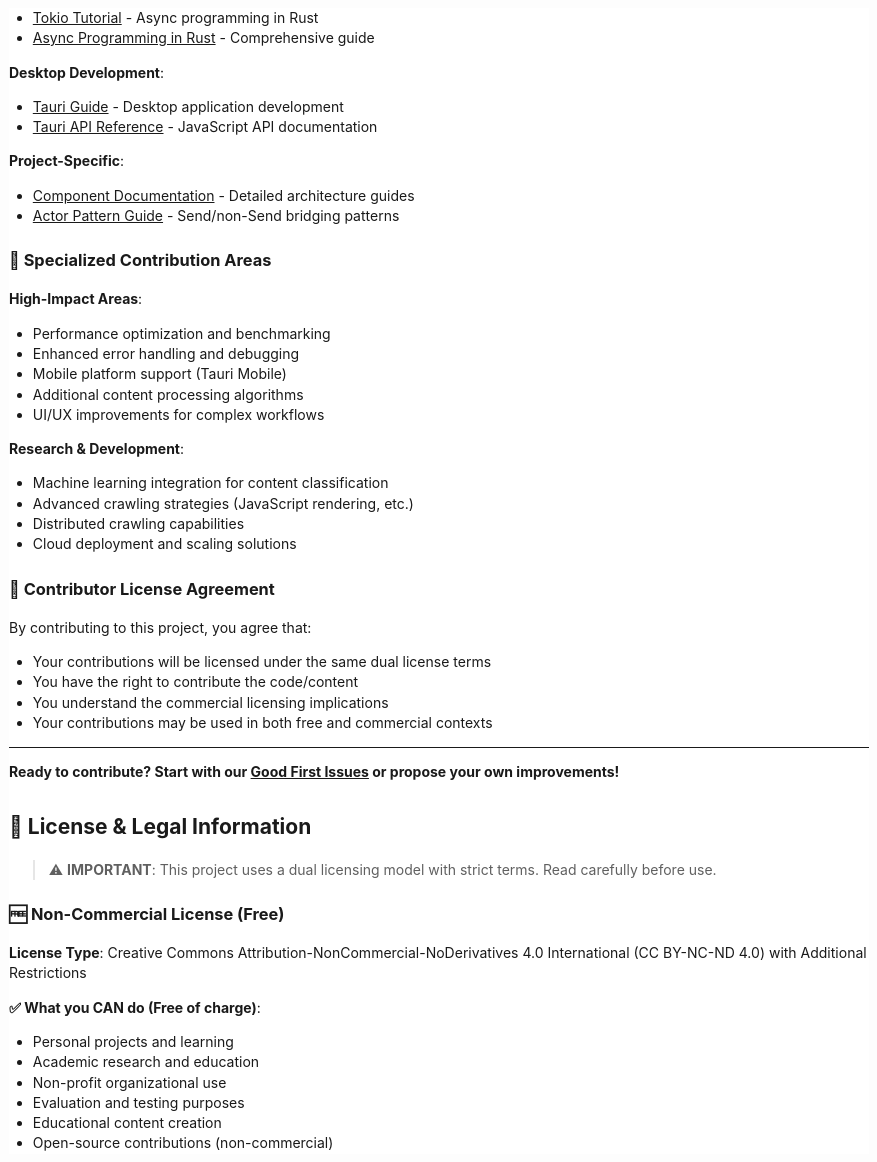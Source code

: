 - [Tokio Tutorial](https://tokio.rs/tokio/tutorial) - Async programming in Rust
- [Async Programming in Rust](https://rust-lang.github.io/async-book/) - Comprehensive guide

**Desktop Development**:

- [Tauri Guide](https://tauri.app/guides/) - Desktop application development
- [Tauri API Reference](https://tauri.app/api/js/) - JavaScript API documentation

**Project-Specific**:

- [Component Documentation](src/README.md) - Detailed architecture guides
- [Actor Pattern Guide](src-tauri/README.md) - Send/non-Send bridging patterns

### 🎯 **Specialized Contribution Areas**

**High-Impact Areas**:

- Performance optimization and benchmarking
- Enhanced error handling and debugging
- Mobile platform support (Tauri Mobile)
- Additional content processing algorithms
- UI/UX improvements for complex workflows

**Research & Development**:

- Machine learning integration for content classification
- Advanced crawling strategies (JavaScript rendering, etc.)
- Distributed crawling capabilities
- Cloud deployment and scaling solutions

### 📜 **Contributor License Agreement**

By contributing to this project, you agree that:

- Your contributions will be licensed under the same dual license terms
- You have the right to contribute the code/content
- You understand the commercial licensing implications
- Your contributions may be used in both free and commercial contexts

---

**Ready to contribute? Start with our [Good First Issues](https://github.com/boyboi86/rust-web-crawler/labels/good%20first%20issue) or propose your own improvements!**

## 📄 **License & Legal Information**

> ⚠️ **IMPORTANT**: This project uses a dual licensing model with strict terms. Read carefully before use.

### 🆓 **Non-Commercial License (Free)**

**License Type**: Creative Commons Attribution-NonCommercial-NoDerivatives 4.0 International (CC BY-NC-ND 4.0) with Additional Restrictions

**✅ What you CAN do (Free of charge)**:

- Personal projects and learning
- Academic research and education
- Non-profit organizational use
- Evaluation and testing purposes
- Educational content creation
- Open-source contributions (non-commercial)
